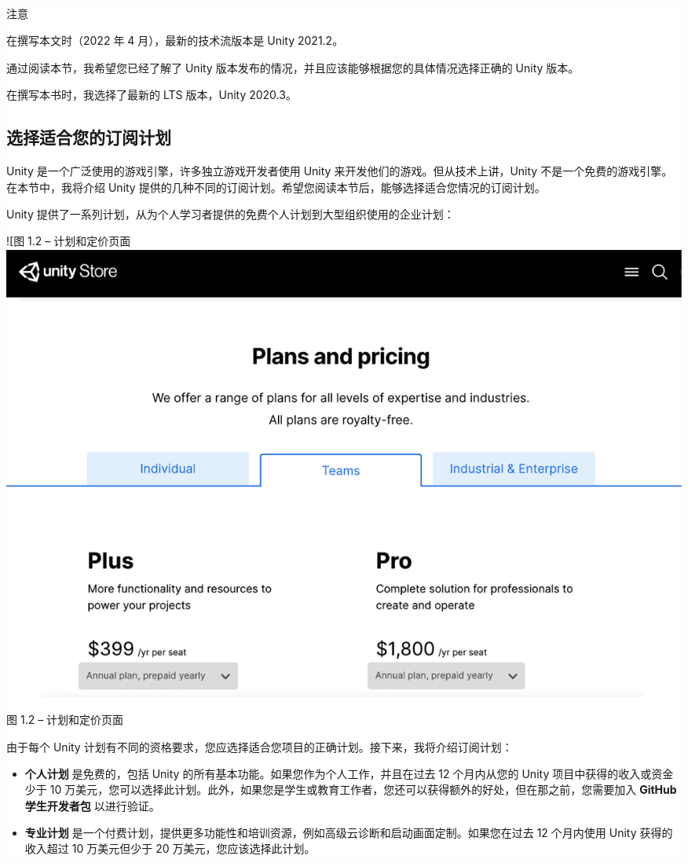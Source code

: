注意

在撰写本文时（2022 年 4 月），最新的技术流版本是 Unity 2021.2。

通过阅读本节，我希望您已经了解了 Unity 版本发布的情况，并且应该能够根据您的具体情况选择正确的 Unity 版本。

在撰写本书时，我选择了最新的 LTS 版本，Unity 2020.3。

## 选择适合您的订阅计划

Unity 是一个广泛使用的游戏引擎，许多独立游戏开发者使用 Unity 来开发他们的游戏。但从技术上讲，Unity 不是一个免费的游戏引擎。在本节中，我将介绍 Unity 提供的几种不同的订阅计划。希望您阅读本节后，能够选择适合您情况的订阅计划。

Unity 提供了一系列计划，从为个人学习者提供的免费个人计划到大型组织使用的企业计划：

![图 1.2 – 计划和定价页面![图片](img/Figure_1.02_B17146.jpg)

图 1.2 – 计划和定价页面

由于每个 Unity 计划有不同的资格要求，您应选择适合您项目的正确计划。接下来，我将介绍订阅计划：

+   **个人计划** 是免费的，包括 Unity 的所有基本功能。如果您作为个人工作，并且在过去 12 个月内从您的 Unity 项目中获得的收入或资金少于 10 万美元，您可以选择此计划。此外，如果您是学生或教育工作者，您还可以获得额外的好处，但在那之前，您需要加入 **GitHub 学生开发者包** 以进行验证。

+   **专业计划** 是一个付费计划，提供更多功能性和培训资源，例如高级云诊断和启动画面定制。如果您在过去 12 个月内使用 Unity 获得的收入超过 10 万美元但少于 20 万美元，您应该选择此计划。
